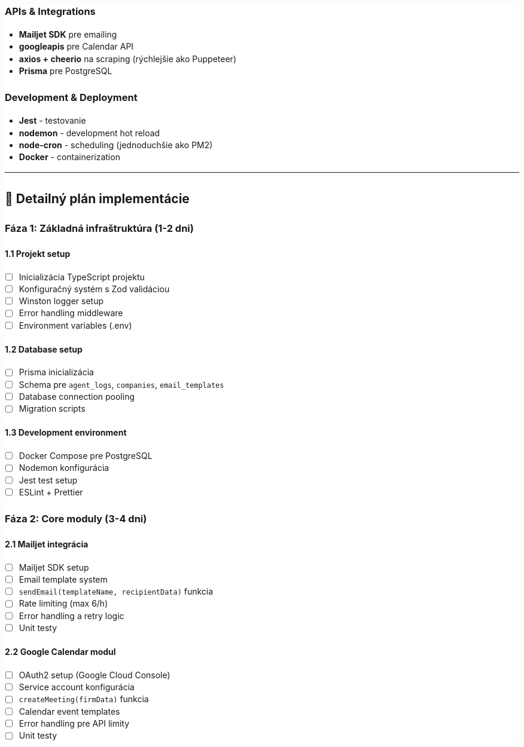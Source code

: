 ### APIs & Integrations
- **Mailjet SDK** pre emailing
- **googleapis** pre Calendar API
- **axios + cheerio** na scraping (rýchlejšie ako Puppeteer)
- **Prisma** pre PostgreSQL

### Development & Deployment
- **Jest** - testovanie
- **nodemon** - development hot reload
- **node-cron** - scheduling (jednoduchšie ako PM2)
- **Docker** - containerization

---

## 🎯 Detailný plán implementácie

### Fáza 1: Základná infraštruktúra (1-2 dni)

#### 1.1 Projekt setup
- [ ] Inicializácia TypeScript projektu
- [ ] Konfiguračný systém s Zod validáciou
- [ ] Winston logger setup
- [ ] Error handling middleware
- [ ] Environment variables (.env)

#### 1.2 Database setup
- [ ] Prisma inicializácia
- [ ] Schema pre `agent_logs`, `companies`, `email_templates`
- [ ] Database connection pooling
- [ ] Migration scripts

#### 1.3 Development environment
- [ ] Docker Compose pre PostgreSQL
- [ ] Nodemon konfigurácia
- [ ] Jest test setup
- [ ] ESLint + Prettier

### Fáza 2: Core moduly (3-4 dni)

#### 2.1 Mailjet integrácia
- [ ] Mailjet SDK setup
- [ ] Email template system
- [ ] `sendEmail(templateName, recipientData)` funkcia
- [ ] Rate limiting (max 6/h)
- [ ] Error handling a retry logic
- [ ] Unit testy

#### 2.2 Google Calendar modul
- [ ] OAuth2 setup (Google Cloud Console)
- [ ] Service account konfigurácia
- [ ] `createMeeting(firmData)` funkcia
- [ ] Calendar event templates
- [ ] Error handling pre API limity
- [ ] Unit testy
